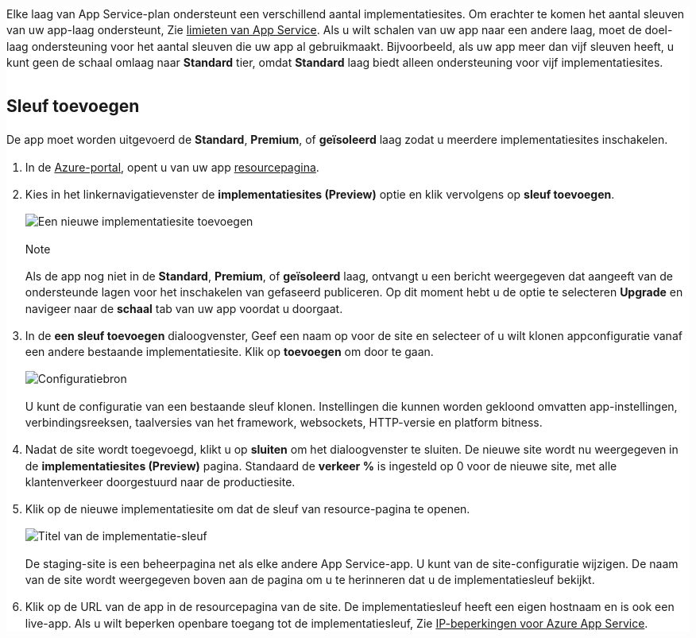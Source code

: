 Elke laag van App Service-plan ondersteunt een verschillend aantal implementatiesites. Om erachter te komen het aantal sleuven van uw app-laag ondersteunt, Zie [limieten van App Service](https://docs.microsoft.com/azure/azure-subscription-service-limits#app-service-limits). Als u wilt schalen van uw app naar een andere laag, moet de doel-laag ondersteuning voor het aantal sleuven die uw app al gebruikmaakt. Bijvoorbeeld, als uw app meer dan vijf sleuven heeft, u kunt geen de schaal omlaag naar **Standard** tier, omdat **Standard** laag biedt alleen ondersteuning voor vijf implementatiesites.

<a name="Add"></a>

## <a name="add-slot"></a>Sleuf toevoegen
De app moet worden uitgevoerd de **Standard**, **Premium**, of **geïsoleerd** laag zodat u meerdere implementatiesites inschakelen.

1. In de [Azure-portal](https://portal.azure.com/), opent u van uw app [resourcepagina](../azure-resource-manager/manage-resources-portal.md#manage-resources).

2. Kies in het linkernavigatievenster de **implementatiesites (Preview)** optie en klik vervolgens op **sleuf toevoegen**.
   
    ![Een nieuwe implementatiesite toevoegen](./media/web-sites-staged-publishing/QGAddNewDeploymentSlot.png)
   
   > [!NOTE]
   > Als de app nog niet in de **Standard**, **Premium**, of **geïsoleerd** laag, ontvangt u een bericht weergegeven dat aangeeft van de ondersteunde lagen voor het inschakelen van gefaseerd publiceren. Op dit moment hebt u de optie te selecteren **Upgrade** en navigeer naar de **schaal** tab van uw app voordat u doorgaat.
   > 

3. In de **een sleuf toevoegen** dialoogvenster, Geef een naam op voor de site en selecteer of u wilt klonen appconfiguratie vanaf een andere bestaande implementatiesite. Klik op **toevoegen** om door te gaan.
   
    ![Configuratiebron](./media/web-sites-staged-publishing/ConfigurationSource1.png)
   
    U kunt de configuratie van een bestaande sleuf klonen. Instellingen die kunnen worden gekloond omvatten app-instellingen, verbindingsreeksen, taalversies van het framework, websockets, HTTP-versie en platform bitness.

4. Nadat de site wordt toegevoegd, klikt u op **sluiten** om het dialoogvenster te sluiten. De nieuwe site wordt nu weergegeven in de **implementatiesites (Preview)** pagina. Standaard de **verkeer %** is ingesteld op 0 voor de nieuwe site, met alle klantenverkeer doorgestuurd naar de productiesite.

5. Klik op de nieuwe implementatiesite om dat de sleuf van resource-pagina te openen.
   
    ![Titel van de implementatie-sleuf](./media/web-sites-staged-publishing/StagingTitle.png)

    De staging-site is een beheerpagina net als elke andere App Service-app. U kunt van de site-configuratie wijzigen. De naam van de site wordt weergegeven boven aan de pagina om u te herinneren dat u de implementatiesleuf bekijkt.

6. Klik op de URL van de app in de resourcepagina van de site. De implementatiesleuf heeft een eigen hostnaam en is ook een live-app. Als u wilt beperken openbare toegang tot de implementatiesleuf, Zie [IP-beperkingen voor Azure App Service](app-service-ip-restrictions.md).
